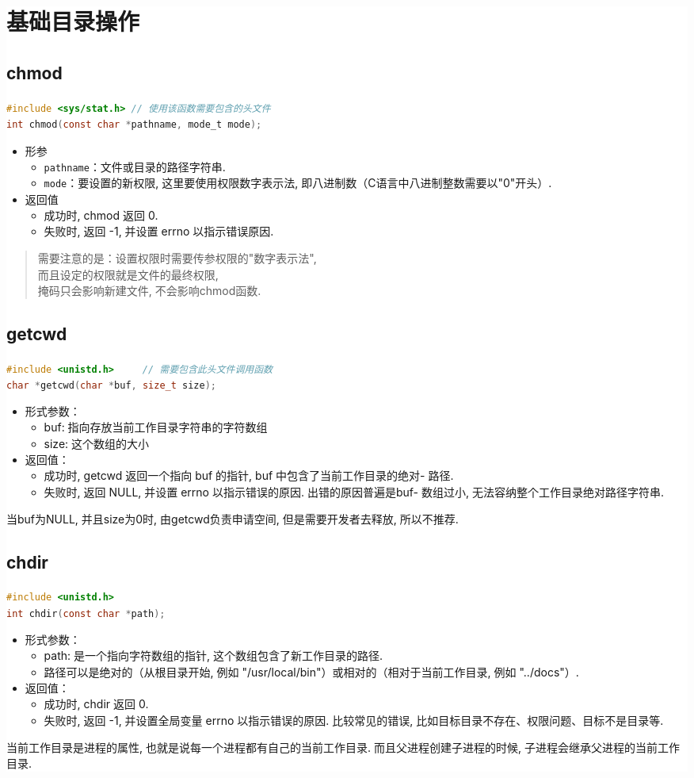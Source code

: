 
# 基础目录操作

## chmod

```c
#include <sys/stat.h> // 使用该函数需要包含的头文件
int chmod(const char *pathname, mode_t mode);
```
- 形参
  - `pathname`：文件或目录的路径字符串. 
  - `mode`：要设置的新权限, 这里要使用权限数字表示法, 即八进制数（C语言中八进制整数需要以"0"开头）. 
- 返回值
  - 成功时, chmod 返回 0. 
  - 失败时, 返回 -1, 并设置 errno 以指示错误原因. 

> 需要注意的是：设置权限时需要传参权限的"数字表示法",   
> 而且设定的权限就是文件的最终权限,   
> 掩码只会影响新建文件, 不会影响chmod函数. 

## getcwd

```c
#include <unistd.h>     // 需要包含此头文件调用函数
char *getcwd(char *buf, size_t size);
```

- 形式参数：
  - buf: 指向存放当前工作目录字符串的字符数组
  - size: 这个数组的大小
- 返回值：
  - 成功时, getcwd 返回一个指向 buf 的指针, buf 中包含了当前工作目录的绝对- 路径. 
  - 失败时, 返回 NULL, 并设置 errno 以指示错误的原因. 出错的原因普遍是buf- 数组过小, 无法容纳整个工作目录绝对路径字符串. 


当buf为NULL, 并且size为0时, 由getcwd负责申请空间, 但是需要开发者去释放, 所以不推荐.

## chdir

```c
#include <unistd.h>
int chdir(const char *path);
```

- 形式参数：
  - path: 是一个指向字符数组的指针, 这个数组包含了新工作目录的路径. 
  - 路径可以是绝对的（从根目录开始, 例如 "/usr/local/bin"）或相对的（相对于当前工作目录, 例如 "../docs"）. 
- 返回值：
  - 成功时, chdir 返回 0. 
  - 失败时, 返回 -1, 并设置全局变量 errno 以指示错误的原因. 比较常见的错误, 比如目标目录不存在、权限问题、目标不是目录等. 


当前工作目录是进程的属性, 也就是说每一个进程都有自己的当前工作目录. 而且父进程创建子进程的时候, 子进程会继承父进程的当前工作目录. 
